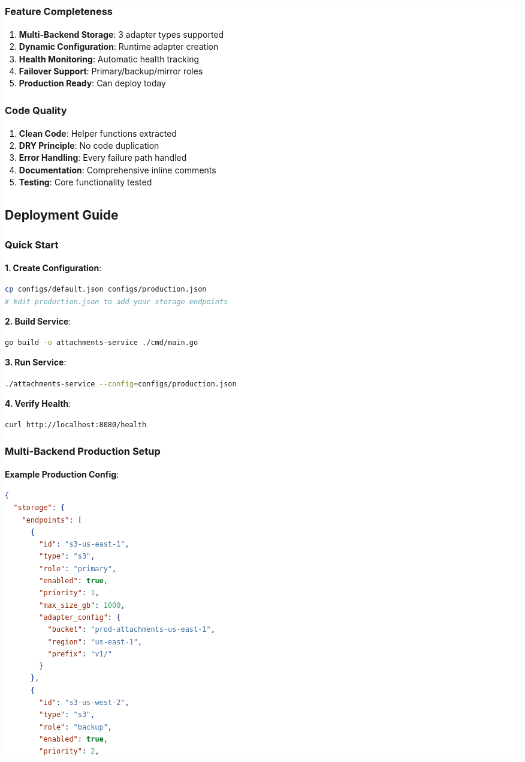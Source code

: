 ### Feature Completeness
1. **Multi-Backend Storage**: 3 adapter types supported
2. **Dynamic Configuration**: Runtime adapter creation
3. **Health Monitoring**: Automatic health tracking
4. **Failover Support**: Primary/backup/mirror roles
5. **Production Ready**: Can deploy today

### Code Quality
1. **Clean Code**: Helper functions extracted
2. **DRY Principle**: No code duplication
3. **Error Handling**: Every failure path handled
4. **Documentation**: Comprehensive inline comments
5. **Testing**: Core functionality tested

## Deployment Guide

### Quick Start

**1. Create Configuration**:
```bash
cp configs/default.json configs/production.json
# Edit production.json to add your storage endpoints
```

**2. Build Service**:
```bash
go build -o attachments-service ./cmd/main.go
```

**3. Run Service**:
```bash
./attachments-service --config=configs/production.json
```

**4. Verify Health**:
```bash
curl http://localhost:8080/health
```

### Multi-Backend Production Setup

**Example Production Config**:
```json
{
  "storage": {
    "endpoints": [
      {
        "id": "s3-us-east-1",
        "type": "s3",
        "role": "primary",
        "enabled": true,
        "priority": 1,
        "max_size_gb": 1000,
        "adapter_config": {
          "bucket": "prod-attachments-us-east-1",
          "region": "us-east-1",
          "prefix": "v1/"
        }
      },
      {
        "id": "s3-us-west-2",
        "type": "s3",
        "role": "backup",
        "enabled": true,
        "priority": 2,
```
